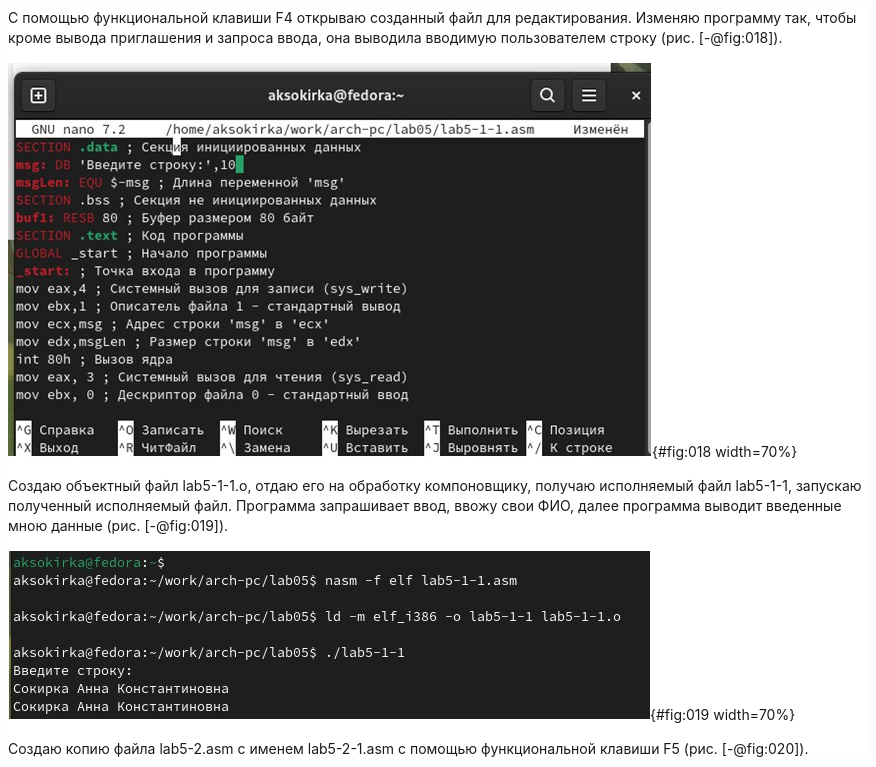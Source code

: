 С помощью функциональной клавиши F4 открываю созданный файл для редактирования. Изменяю программу так, чтобы кроме вывода приглашения и запроса ввода, она выводила вводимую пользователем строку (рис. [-@fig:018]).

![Рисунок 18](image/5287402816857565628.jpg){#fig:018 width=70%}

Создаю объектный файл lab5-1-1.o, отдаю его на обработку компоновщику,
получаю исполняемый файл lab5-1-1, запускаю полученный исполняемый
файл. Программа запрашивает ввод, ввожу свои ФИО, далее программа
выводит введенные мною данные (рис. [-@fig:019]).

![Рисунок 19](image/5287402816857565629.jpg){#fig:019 width=70%}

Создаю копию файла lab5-2.asm с именем lab5-2-1.asm с помощью функциональной клавиши F5 (рис. [-@fig:020]).
